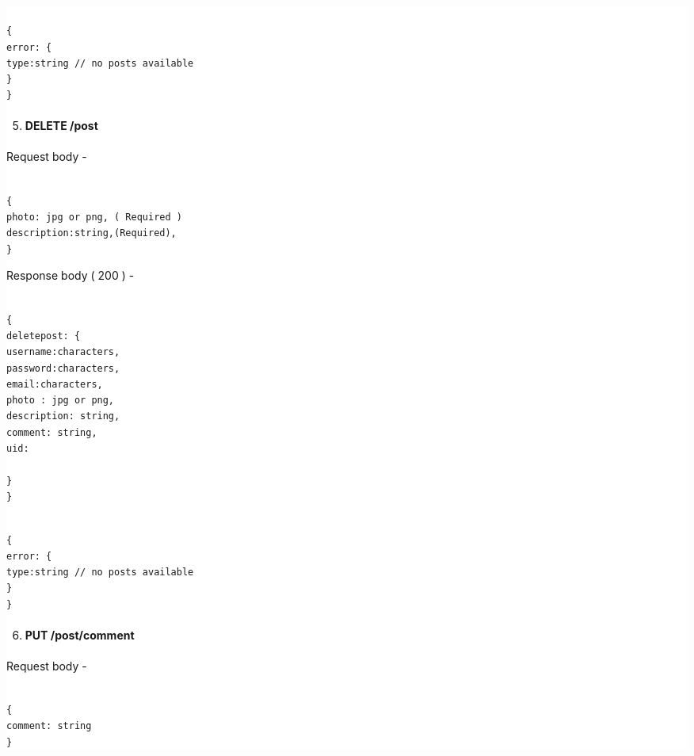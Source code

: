```

{
error: {
type:string // no posts available
}
}

```

5. #### DELETE /post

Request body -

```

{
photo: jpg or png, ( Required )
description:string,(Required),
}

```

Response body ( 200 ) -

```

{
deletepost: {
username:characters,
password:characters,
email:characters,
photo : jpg or png,
description: string,
comment: string,
uid:

}
}

```

```

{
error: {
type:string // no posts available
}
}

```

6. #### PUT /post/comment

Request body -

```

{
comment: string
}

```
